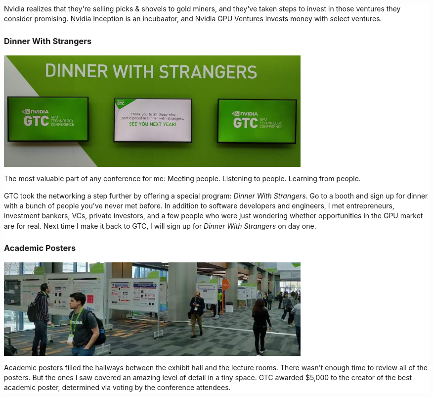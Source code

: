 Nvidia realizes that they're selling picks & shovels to gold miners, and they've taken steps to invest in those ventures they consider promising. [Nvidia Inception](https://www.nvidia.com/en-us/deep-learning-ai/startups/) is an incubaator, and [Nvidia GPU Ventures](https://www.nvidia.com/en-us/about-nvidia/gpu-ventures/) invests money with select ventures.

### Dinner With Strangers

<img src="/images/dinner_with_strangers.jpg" width="600" align="center" alt="Nvidia GTC 2019 - Dinner With Strangers" title="Nvidia GTC 2019 - Dinner With Strangers" />

The most valuable part of any conference for me: Meeting people. Listening to people. Learning from people.

GTC took the networking a step further by offering a special program: _Dinner With Strangers_. Go to a booth and sign up for dinner with a bunch of people you've never met before. In addition to software developers and engineers, I met entrepreneurs, investment bankers, VCs, private investors, and a few people who were just wondering whether opportunities in the GPU market are for real. Next time I make it back to GTC, I will sign up for _Dinner With Strangers_ on day one.


### Academic Posters

<img src="/images/nvidia_gtc2019_academic_posters.jpg" width="600" align="center" alt="Nvidia GTC 2019 - Academic Posters" title="Nvidia GTC 2019 - Academic Posters" />

Academic posters filled the hallways between the exhibit hall and the lecture rooms. There wasn't enough time to review all of the posters. But the ones I saw covered an amazing level of detail in a tiny space. GTC awarded $5,000 to the creator of the best academic poster, determined via voting by the conference attendees.
